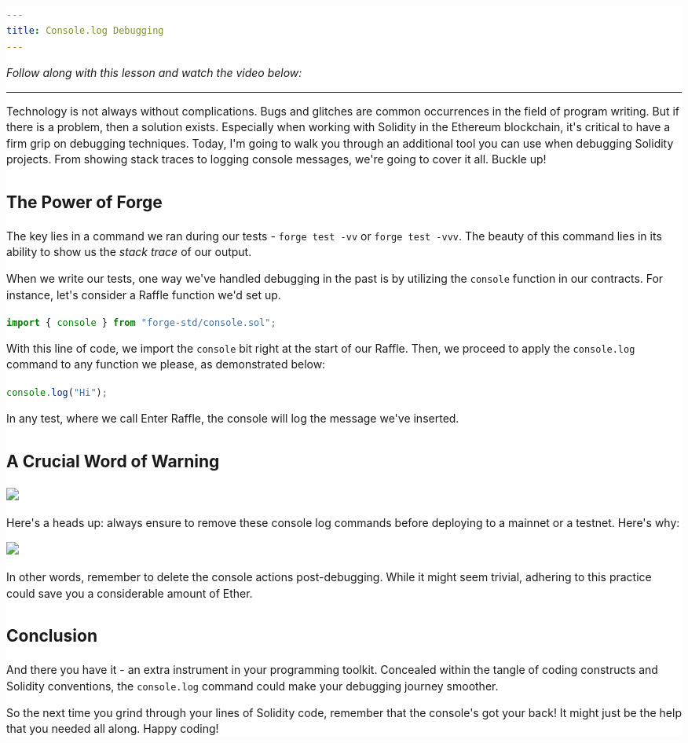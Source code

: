 ```yaml
---
title: Console.log Debugging
---
```


_Follow along with this lesson and watch the video below:_

<iframe width="560" height="315" src="https://www.youtube.com/embed/Xqe5x6LcgWA" title="YouTube video player" frameborder="0" allow="accelerometer; autoplay; clipboard-write; encrypted-media; gyroscope; picture-in-picture; web-share" allowfullscreen></iframe>

---

Technology is not always without complications. Bugs and glitches are common occurrences in the field of program writing. But if there is a problem, then a solution exists. Especially when working with Solidity in the Ethereum blockchain, it's critical to have a firm grip on debugging techniques. Today, I'm going to walk you through an additional tool you can use when debugging Solidity projects. From showing stack traces to logging console messages, we're going to cover it all. Buckle up!

## The Power of Forge

The key lies in a command we ran during our tests - `forge test -vv` or `forge test -vvv`. The beauty of this command lies in its ability to show us the _stack trace_ of our output.

When we write our tests, one way we've handled debugging in the past is by utilizing the `console` function in our contracts. For instance, let's consider a Raffle function we'd set up.

```js
import { console } from "forge-std/console.sol";
```

With this line of code, we import the `console` bit right at the start of our Raffle. Then, we proceed to apply the `console.log` command to any function we please, as demonstrated below:

```js
console.log("Hi");
```

In any test, where we call Enter Raffle, the console will log the message we've inserted.

## A Crucial Word of Warning

<img src="/foundry-lottery/35-debug/debugging1.png" style="width: 100%; height: auto;">

Here's a heads up: always ensure to remove these console log commands before deploying to a mainnet or a testnet. Here's why:

<img src="/foundry-lottery/35-debug/debugging2.png" style="width: 100%; height: auto;">

In other words, remember to delete the console actions post-debugging. While it might seem trivial, adhering to this practice could save you a considerable amount of Ether.

## Conclusion

And there you have it - an extra instrument in your programming toolkit. Concealed within the tangle of coding constructs and Solidity conventions, the `console.log` command could make your debugging journey smoother.

So the next time you grind through your lines of Solidity code, remember that the console's got your back! It might just be the help that you needed all along. Happy coding!
